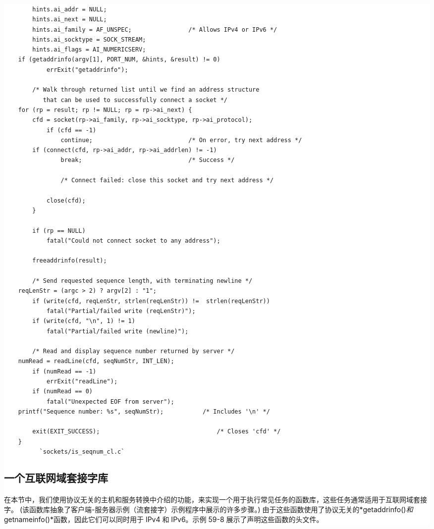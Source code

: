 ```
        hints.ai_addr = NULL;
        hints.ai_next = NULL;
        hints.ai_family = AF_UNSPEC;                /* Allows IPv4 or IPv6 */
        hints.ai_socktype = SOCK_STREAM;
        hints.ai_flags = AI_NUMERICSERV;
    if (getaddrinfo(argv[1], PORT_NUM, &hints, &result) != 0)
            errExit("getaddrinfo");

        /* Walk through returned list until we find an address structure
           that can be used to successfully connect a socket */
    for (rp = result; rp != NULL; rp = rp->ai_next) {
        cfd = socket(rp->ai_family, rp->ai_socktype, rp->ai_protocol);
            if (cfd == -1)
                continue;                           /* On error, try next address */
        if (connect(cfd, rp->ai_addr, rp->ai_addrlen) != -1)
                break;                              /* Success */

                /* Connect failed: close this socket and try next address */

            close(cfd);
        }

        if (rp == NULL)
            fatal("Could not connect socket to any address");

        freeaddrinfo(result);

        /* Send requested sequence length, with terminating newline */
    reqLenStr = (argc > 2) ? argv[2] : "1";
        if (write(cfd, reqLenStr, strlen(reqLenStr)) !=  strlen(reqLenStr))
            fatal("Partial/failed write (reqLenStr)");
        if (write(cfd, "\n", 1) != 1)
            fatal("Partial/failed write (newline)");

        /* Read and display sequence number returned by server */
    numRead = readLine(cfd, seqNumStr, INT_LEN);
        if (numRead == -1)
            errExit("readLine");
        if (numRead == 0)
            fatal("Unexpected EOF from server");
    printf("Sequence number: %s", seqNumStr);           /* Includes '\n' */

        exit(EXIT_SUCCESS);                                 /* Closes 'cfd' */
    }
          `sockets/is_seqnum_cl.c`
```

## 一个互联网域套接字库

在本节中，我们使用协议无关的主机和服务转换中介绍的功能，来实现一个用于执行常见任务的函数库，这些任务通常适用于互联网域套接字。 (该函数库抽象了客户端-服务器示例（流套接字）示例程序中展示的许多步骤。) 由于这些函数使用了协议无关的*getaddrinfo()*和*getnameinfo()*函数，因此它们可以同时用于 IPv4 和 IPv6。示例 59-8 展示了声明这些函数的头文件。
